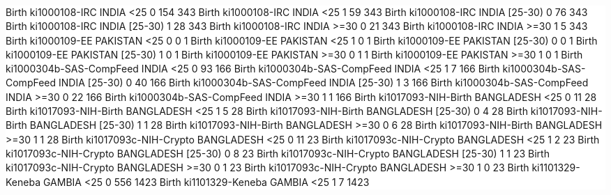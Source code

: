 Birth       ki1000108-IRC              INDIA                          <25             0      154     343
Birth       ki1000108-IRC              INDIA                          <25             1       59     343
Birth       ki1000108-IRC              INDIA                          [25-30)         0       76     343
Birth       ki1000108-IRC              INDIA                          [25-30)         1       28     343
Birth       ki1000108-IRC              INDIA                          >=30            0       21     343
Birth       ki1000108-IRC              INDIA                          >=30            1        5     343
Birth       ki1000109-EE               PAKISTAN                       <25             0        0       1
Birth       ki1000109-EE               PAKISTAN                       <25             1        0       1
Birth       ki1000109-EE               PAKISTAN                       [25-30)         0        0       1
Birth       ki1000109-EE               PAKISTAN                       [25-30)         1        0       1
Birth       ki1000109-EE               PAKISTAN                       >=30            0        1       1
Birth       ki1000109-EE               PAKISTAN                       >=30            1        0       1
Birth       ki1000304b-SAS-CompFeed    INDIA                          <25             0       93     166
Birth       ki1000304b-SAS-CompFeed    INDIA                          <25             1        7     166
Birth       ki1000304b-SAS-CompFeed    INDIA                          [25-30)         0       40     166
Birth       ki1000304b-SAS-CompFeed    INDIA                          [25-30)         1        3     166
Birth       ki1000304b-SAS-CompFeed    INDIA                          >=30            0       22     166
Birth       ki1000304b-SAS-CompFeed    INDIA                          >=30            1        1     166
Birth       ki1017093-NIH-Birth        BANGLADESH                     <25             0       11      28
Birth       ki1017093-NIH-Birth        BANGLADESH                     <25             1        5      28
Birth       ki1017093-NIH-Birth        BANGLADESH                     [25-30)         0        4      28
Birth       ki1017093-NIH-Birth        BANGLADESH                     [25-30)         1        1      28
Birth       ki1017093-NIH-Birth        BANGLADESH                     >=30            0        6      28
Birth       ki1017093-NIH-Birth        BANGLADESH                     >=30            1        1      28
Birth       ki1017093c-NIH-Crypto      BANGLADESH                     <25             0       11      23
Birth       ki1017093c-NIH-Crypto      BANGLADESH                     <25             1        2      23
Birth       ki1017093c-NIH-Crypto      BANGLADESH                     [25-30)         0        8      23
Birth       ki1017093c-NIH-Crypto      BANGLADESH                     [25-30)         1        1      23
Birth       ki1017093c-NIH-Crypto      BANGLADESH                     >=30            0        1      23
Birth       ki1017093c-NIH-Crypto      BANGLADESH                     >=30            1        0      23
Birth       ki1101329-Keneba           GAMBIA                         <25             0      556    1423
Birth       ki1101329-Keneba           GAMBIA                         <25             1        7    1423